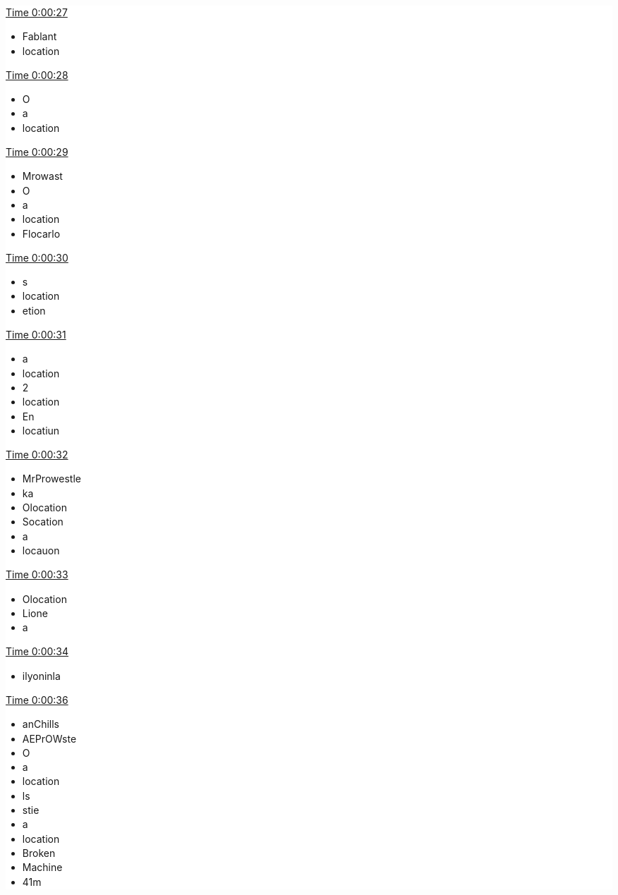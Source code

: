  [Time 0:00:27](https://youtu.be/OcZW0mW7-_Q?t=22) 
- Fablant 
- location 

 [Time 0:00:28](https://youtu.be/OcZW0mW7-_Q?t=23) 
- O 
- a 
- location 

 [Time 0:00:29](https://youtu.be/OcZW0mW7-_Q?t=24) 
- Mrowast 
- O 
- a 
- location 
- Flocarlo 

 [Time 0:00:30](https://youtu.be/OcZW0mW7-_Q?t=25) 
- s 
- location 
- etion 

 [Time 0:00:31](https://youtu.be/OcZW0mW7-_Q?t=26) 
- a 
- location 
- 2 
- location 
- En 
- locatiun 

 [Time 0:00:32](https://youtu.be/OcZW0mW7-_Q?t=27) 
- MrProwestle 
- ka 
- Olocation 
- Socation 
- a 
- locauon 

 [Time 0:00:33](https://youtu.be/OcZW0mW7-_Q?t=28) 
- Olocation 
- Lione 
- a 

 [Time 0:00:34](https://youtu.be/OcZW0mW7-_Q?t=29) 
- ilyoninla 

 [Time 0:00:36](https://youtu.be/OcZW0mW7-_Q?t=31) 
- anChills 
- AEPrOWste 
- O 
- a 
- location 
- ls 
- stie 
- a 
- location 
- Broken 
- Machine 
- 41m 
